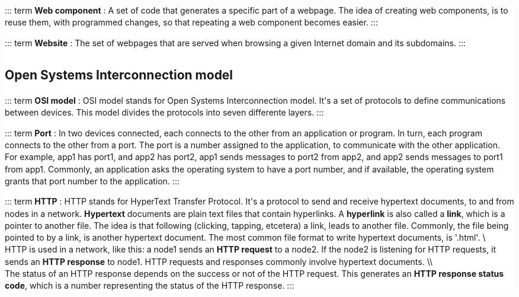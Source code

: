 ::: term
**Web component**
  : A set of code that generates a specific part of a webpage. The idea of creating web components, is to reuse them, with programmed changes, so that repeating a web component becomes easier.
:::

::: term
**Website**
  : The set of webpages that are served when browsing a given Internet domain and its subdomains.
:::

## Open Systems Interconnection model

::: term
**OSI model**
  : OSI model stands for Open Systems Interconnection model. It's a set of protocols to define communications between devices. This model divides the protocols into seven differente layers.
:::

::: term
**Port**
  : In two devices connected, each connects to the other from an application or program. In turn, each program connects to the other from a port. The port is a number assigned to the application, to communicate with the other application. For example, app1 has port1, and app2 has port2, app1 sends messages to port2 from app2, and app2 sends messages to port1 from app1. Commonly, an application asks the operating system to have a port number, and if available, the operating system grants that port number to the application.
:::

::: term
**HTTP**
  : HTTP stands for HyperText Transfer Protocol. It's a protocol to send and receive hypertext documents, to and from nodes in a network. **Hypertext** documents are plain text files that contain hyperlinks. A **hyperlink** is also called a **link**, which is a pointer to another file. The idea is that following (clicking, tapping, etcetera) a link, leads to another file. Commonly, the file being pointed to by a link, is another hypertext document. The most common file format to write hypertext documents, is '.html'.
\\\
  HTTP is used in a network, like this: a node1 sends an **HTTP request** to a node2. If the node2 is listening for HTTP requests, it sends an **HTTP response** to node1. HTTP requests and responses commonly involve hypertext documents.
\\\  
  The status of an HTTP response depends on the success or not of the HTTP request. This generates an **HTTP response status code**, which is a number representing the status of the HTTP response.
:::